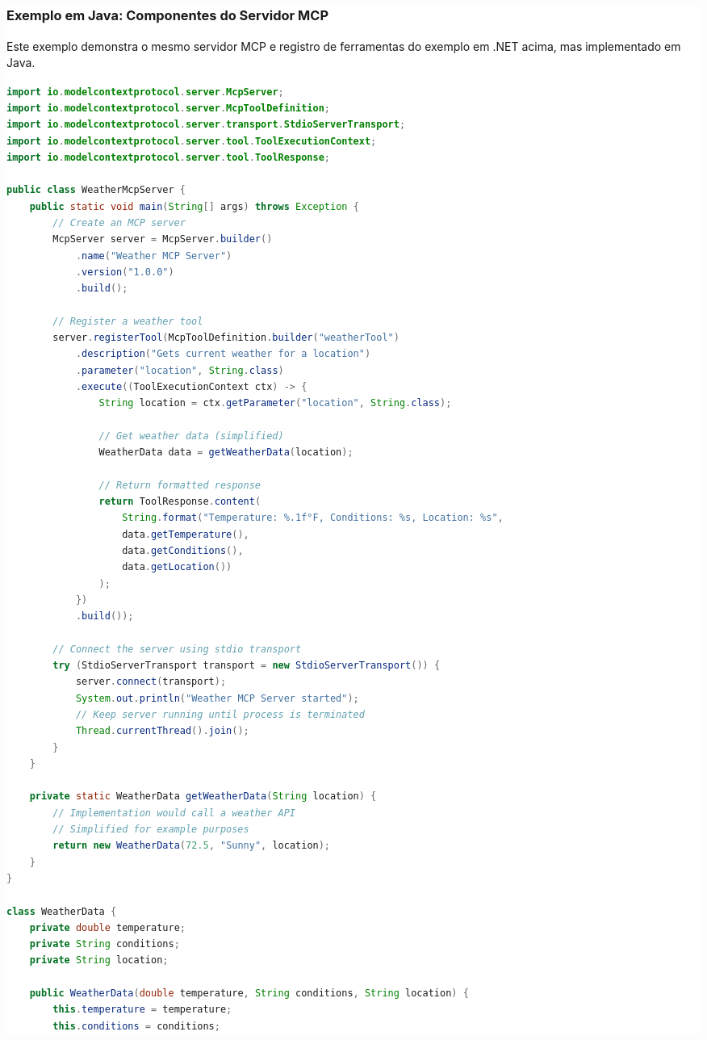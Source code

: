 ### Exemplo em Java: Componentes do Servidor MCP

Este exemplo demonstra o mesmo servidor MCP e registro de ferramentas do exemplo em .NET acima, mas implementado em Java.

```java
import io.modelcontextprotocol.server.McpServer;
import io.modelcontextprotocol.server.McpToolDefinition;
import io.modelcontextprotocol.server.transport.StdioServerTransport;
import io.modelcontextprotocol.server.tool.ToolExecutionContext;
import io.modelcontextprotocol.server.tool.ToolResponse;

public class WeatherMcpServer {
    public static void main(String[] args) throws Exception {
        // Create an MCP server
        McpServer server = McpServer.builder()
            .name("Weather MCP Server")
            .version("1.0.0")
            .build();
            
        // Register a weather tool
        server.registerTool(McpToolDefinition.builder("weatherTool")
            .description("Gets current weather for a location")
            .parameter("location", String.class)
            .execute((ToolExecutionContext ctx) -> {
                String location = ctx.getParameter("location", String.class);
                
                // Get weather data (simplified)
                WeatherData data = getWeatherData(location);
                
                // Return formatted response
                return ToolResponse.content(
                    String.format("Temperature: %.1f°F, Conditions: %s, Location: %s", 
                    data.getTemperature(), 
                    data.getConditions(), 
                    data.getLocation())
                );
            })
            .build());
        
        // Connect the server using stdio transport
        try (StdioServerTransport transport = new StdioServerTransport()) {
            server.connect(transport);
            System.out.println("Weather MCP Server started");
            // Keep server running until process is terminated
            Thread.currentThread().join();
        }
    }
    
    private static WeatherData getWeatherData(String location) {
        // Implementation would call a weather API
        // Simplified for example purposes
        return new WeatherData(72.5, "Sunny", location);
    }
}

class WeatherData {
    private double temperature;
    private String conditions;
    private String location;
    
    public WeatherData(double temperature, String conditions, String location) {
        this.temperature = temperature;
        this.conditions = conditions;
```